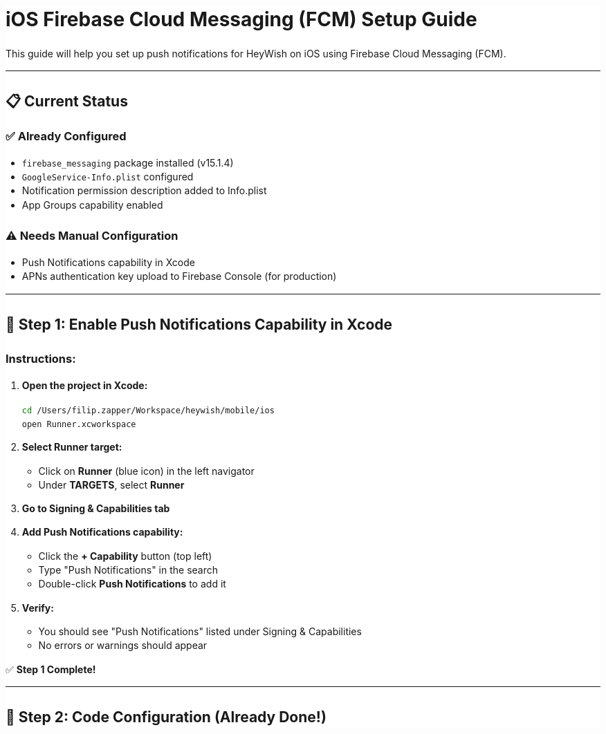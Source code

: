 # iOS Firebase Cloud Messaging (FCM) Setup Guide

This guide will help you set up push notifications for HeyWish on iOS using Firebase Cloud Messaging (FCM).

---

## 📋 Current Status

### ✅ Already Configured
- `firebase_messaging` package installed (v15.1.4)
- `GoogleService-Info.plist` configured
- Notification permission description added to Info.plist
- App Groups capability enabled

### ⚠️ Needs Manual Configuration
- Push Notifications capability in Xcode
- APNs authentication key upload to Firebase Console (for production)

---

## 🚀 Step 1: Enable Push Notifications Capability in Xcode

### Instructions:

1. **Open the project in Xcode:**
   ```bash
   cd /Users/filip.zapper/Workspace/heywish/mobile/ios
   open Runner.xcworkspace
   ```

2. **Select Runner target:**
   - Click on **Runner** (blue icon) in the left navigator
   - Under **TARGETS**, select **Runner**

3. **Go to Signing & Capabilities tab**

4. **Add Push Notifications capability:**
   - Click the **+ Capability** button (top left)
   - Type "Push Notifications" in the search
   - Double-click **Push Notifications** to add it

5. **Verify:**
   - You should see "Push Notifications" listed under Signing & Capabilities
   - No errors or warnings should appear

✅ **Step 1 Complete!**

---

## 🚀 Step 2: Code Configuration (Already Done!)
